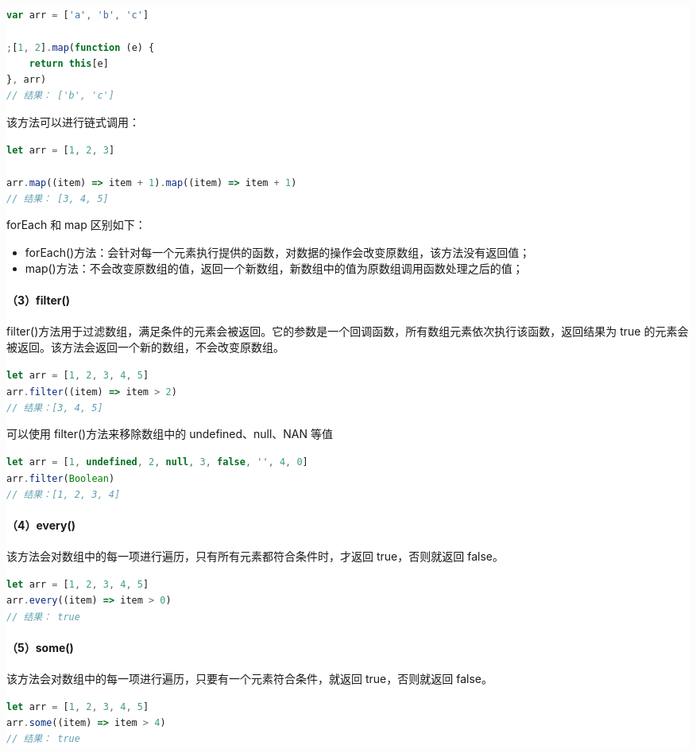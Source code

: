 ```js
var arr = ['a', 'b', 'c']

;[1, 2].map(function (e) {
    return this[e]
}, arr)
// 结果： ['b', 'c']
```

该方法可以进行链式调用：

```js
let arr = [1, 2, 3]

arr.map((item) => item + 1).map((item) => item + 1)
// 结果： [3, 4, 5]
```

forEach 和 map 区别如下：

- forEach()方法：会针对每一个元素执行提供的函数，对数据的操作会改变原数组，该方法没有返回值；
- map()方法：不会改变原数组的值，返回一个新数组，新数组中的值为原数组调用函数处理之后的值；

#### （3）filter()

filter()方法用于过滤数组，满足条件的元素会被返回。它的参数是一个回调函数，所有数组元素依次执行该函数，返回结果为 true 的元素会被返回。该方法会返回一个新的数组，不会改变原数组。

```js
let arr = [1, 2, 3, 4, 5]
arr.filter((item) => item > 2)
// 结果：[3, 4, 5]
```

可以使用 filter()方法来移除数组中的 undefined、null、NAN 等值

```js
let arr = [1, undefined, 2, null, 3, false, '', 4, 0]
arr.filter(Boolean)
// 结果：[1, 2, 3, 4]
```

#### （4）every()

该方法会对数组中的每一项进行遍历，只有所有元素都符合条件时，才返回 true，否则就返回 false。

```js
let arr = [1, 2, 3, 4, 5]
arr.every((item) => item > 0)
// 结果： true
```

#### （5）some()

该方法会对数组中的每一项进行遍历，只要有一个元素符合条件，就返回 true，否则就返回 false。

```js
let arr = [1, 2, 3, 4, 5]
arr.some((item) => item > 4)
// 结果： true
```
